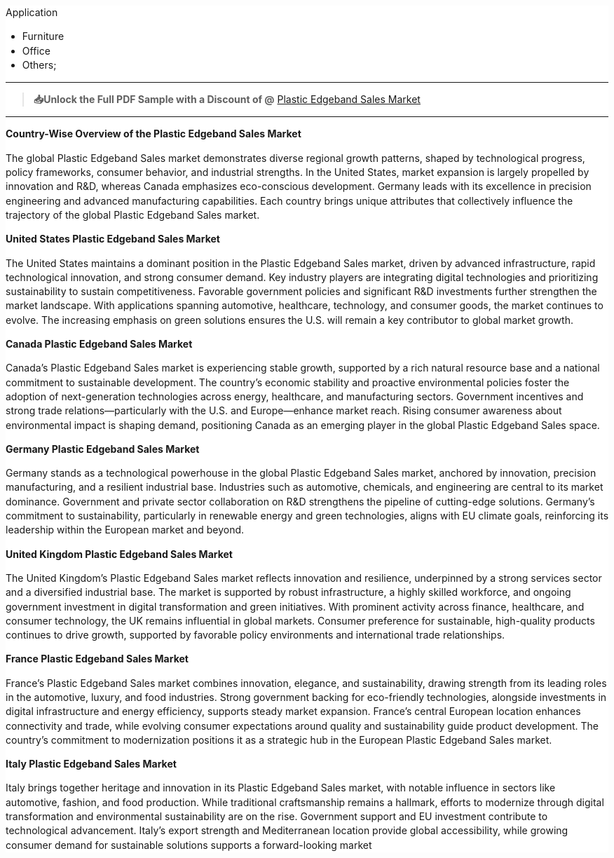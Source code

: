 Application</h3><ul><li>Furniture</li><li>Office</li><li>Others;</li></ul></p><hr /><blockquote><p><strong>📥Unlock the Full PDF Sample with a Discount of @</strong> <a href="https://www.marketresearchintellect.com/ask-for-discount/?rid=986777&amp;utm_source=Github-April&amp;utm_medium=019">Plastic Edgeband Sales Market</a></p></blockquote><hr /><p class="" data-start="217" data-end="261"><strong data-start="217" data-end="261">Country-Wise Overview of the Plastic Edgeband Sales Market</strong></p><p class="" data-start="263" data-end="774">The global Plastic Edgeband Sales market demonstrates diverse regional growth patterns, shaped by technological progress, policy frameworks, consumer behavior, and industrial strengths. In the United States, market expansion is largely propelled by innovation and R&amp;D, whereas Canada emphasizes eco-conscious development. Germany leads with its excellence in precision engineering and advanced manufacturing capabilities. Each country brings unique attributes that collectively influence the trajectory of the global Plastic Edgeband Sales market.</p><p class="" data-start="776" data-end="1421"><strong data-start="776" data-end="805">United States Plastic Edgeband Sales Market</strong></p><p class="" data-start="776" data-end="1421">The United States maintains a dominant position in the Plastic Edgeband Sales market, driven by advanced infrastructure, rapid technological innovation, and strong consumer demand. Key industry players are integrating digital technologies and prioritizing sustainability to sustain competitiveness. Favorable government policies and significant R&amp;D investments further strengthen the market landscape. With applications spanning automotive, healthcare, technology, and consumer goods, the market continues to evolve. The increasing emphasis on green solutions ensures the U.S. will remain a key contributor to global market growth.</p><p class="" data-start="1423" data-end="2019"><strong data-start="1423" data-end="1445">Canada Plastic Edgeband Sales Market</strong></p><p class="" data-start="1423" data-end="2019">Canada&rsquo;s Plastic Edgeband Sales market is experiencing stable growth, supported by a rich natural resource base and a national commitment to sustainable development. The country&rsquo;s economic stability and proactive environmental policies foster the adoption of next-generation technologies across energy, healthcare, and manufacturing sectors. Government incentives and strong trade relations&mdash;particularly with the U.S. and Europe&mdash;enhance market reach. Rising consumer awareness about environmental impact is shaping demand, positioning Canada as an emerging player in the global Plastic Edgeband Sales space.</p><p class="" data-start="2021" data-end="2591"><strong data-start="2021" data-end="2044">Germany Plastic Edgeband Sales Market</strong></p><p class="" data-start="2021" data-end="2591">Germany stands as a technological powerhouse in the global Plastic Edgeband Sales market, anchored by innovation, precision manufacturing, and a resilient industrial base. Industries such as automotive, chemicals, and engineering are central to its market dominance. Government and private sector collaboration on R&amp;D strengthens the pipeline of cutting-edge solutions. Germany&rsquo;s commitment to sustainability, particularly in renewable energy and green technologies, aligns with EU climate goals, reinforcing its leadership within the European market and beyond.</p><p class="" data-start="2593" data-end="3221"><strong data-start="2593" data-end="2623">United Kingdom Plastic Edgeband Sales Market</strong></p><p class="" data-start="2593" data-end="3221">The United Kingdom&rsquo;s Plastic Edgeband Sales market reflects innovation and resilience, underpinned by a strong services sector and a diversified industrial base. The market is supported by robust infrastructure, a highly skilled workforce, and ongoing government investment in digital transformation and green initiatives. With prominent activity across finance, healthcare, and consumer technology, the UK remains influential in global markets. Consumer preference for sustainable, high-quality products continues to drive growth, supported by favorable policy environments and international trade relationships.</p><p class="" data-start="3223" data-end="3838"><strong data-start="3223" data-end="3245">France Plastic Edgeband Sales Market</strong></p><p class="" data-start="3223" data-end="3838">France&rsquo;s Plastic Edgeband Sales market combines innovation, elegance, and sustainability, drawing strength from its leading roles in the automotive, luxury, and food industries. Strong government backing for eco-friendly technologies, alongside investments in digital infrastructure and energy efficiency, supports steady market expansion. France&rsquo;s central European location enhances connectivity and trade, while evolving consumer expectations around quality and sustainability guide product development. The country&rsquo;s commitment to modernization positions it as a strategic hub in the European Plastic Edgeband Sales market.</p><p class="" data-start="3840" data-end="4422"><strong data-start="3840" data-end="3861">Italy Plastic Edgeband Sales Market</strong></p><p class="" data-start="3840" data-end="4422">Italy brings together heritage and innovation in its Plastic Edgeband Sales market, with notable influence in sectors like automotive, fashion, and food production. While traditional craftsmanship remains a hallmark, efforts to modernize through digital transformation and environmental sustainability are on the rise. Government support and EU investment contribute to technological advancement. Italy&rsquo;s export strength and Mediterranean location provide global accessibility, while growing consumer demand for sustainable solutions supports a forward-looking market